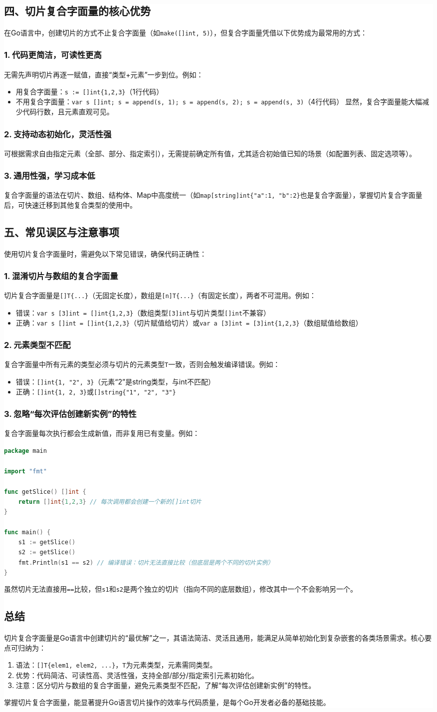 ## 四、切片复合字面量的核心优势
在Go语言中，创建切片的方式不止复合字面量（如`make([]int, 5)`），但复合字面量凭借以下优势成为最常用的方式：

### 1. 代码更简洁，可读性更高
无需先声明切片再逐一赋值，直接“类型+元素”一步到位。例如：
- 用复合字面量：`s := []int{1,2,3}`（1行代码）
- 不用复合字面量：`var s []int; s = append(s, 1); s = append(s, 2); s = append(s, 3)`（4行代码）
显然，复合字面量能大幅减少代码行数，且元素直观可见。

### 2. 支持动态初始化，灵活性强
可根据需求自由指定元素（全部、部分、指定索引），无需提前确定所有值，尤其适合初始值已知的场景（如配置列表、固定选项等）。

### 3. 通用性强，学习成本低
复合字面量的语法在切片、数组、结构体、Map中高度统一（如`map[string]int{"a":1, "b":2}`也是复合字面量），掌握切片复合字面量后，可快速迁移到其他复合类型的使用中。


## 五、常见误区与注意事项
使用切片复合字面量时，需避免以下常见错误，确保代码正确性：

### 1. 混淆切片与数组的复合字面量
切片复合字面量是`[]T{...}`（无固定长度），数组是`[n]T{...}`（有固定长度），两者不可混用。例如：
- 错误：`var s [3]int = []int{1,2,3}`（数组类型`[3]int`与切片类型`[]int`不兼容）
- 正确：`var s []int = []int{1,2,3}`（切片赋值给切片）或`var a [3]int = [3]int{1,2,3}`（数组赋值给数组）

### 2. 元素类型不匹配
复合字面量中所有元素的类型必须与切片的元素类型`T`一致，否则会触发编译错误。例如：
- 错误：`[]int{1, "2", 3}`（元素“2”是string类型，与int不匹配）
- 正确：`[]int{1, 2, 3}`或`[]string{"1", "2", "3"}`

### 3. 忽略“每次评估创建新实例”的特性
复合字面量每次执行都会生成新值，而非复用已有变量。例如：
```go
package main

import "fmt"

func getSlice() []int {
    return []int{1,2,3} // 每次调用都会创建一个新的[]int切片
}

func main() {
    s1 := getSlice()
    s2 := getSlice()
    fmt.Println(s1 == s2) // 编译错误：切片无法直接比较（但底层是两个不同的切片实例）
}
```
虽然切片无法直接用`==`比较，但`s1`和`s2`是两个独立的切片（指向不同的底层数组），修改其中一个不会影响另一个。


## 总结
切片复合字面量是Go语言中创建切片的“最优解”之一，其语法简洁、灵活且通用，能满足从简单初始化到复杂嵌套的各类场景需求。核心要点可归纳为：
1. 语法：`[]T{elem1, elem2, ...}`，`T`为元素类型，元素需同类型。
2. 优势：代码简洁、可读性高、灵活性强，支持全部/部分/指定索引元素初始化。
3. 注意：区分切片与数组的复合字面量，避免元素类型不匹配，了解“每次评估创建新实例”的特性。

掌握切片复合字面量，能显著提升Go语言切片操作的效率与代码质量，是每个Go开发者必备的基础技能。
